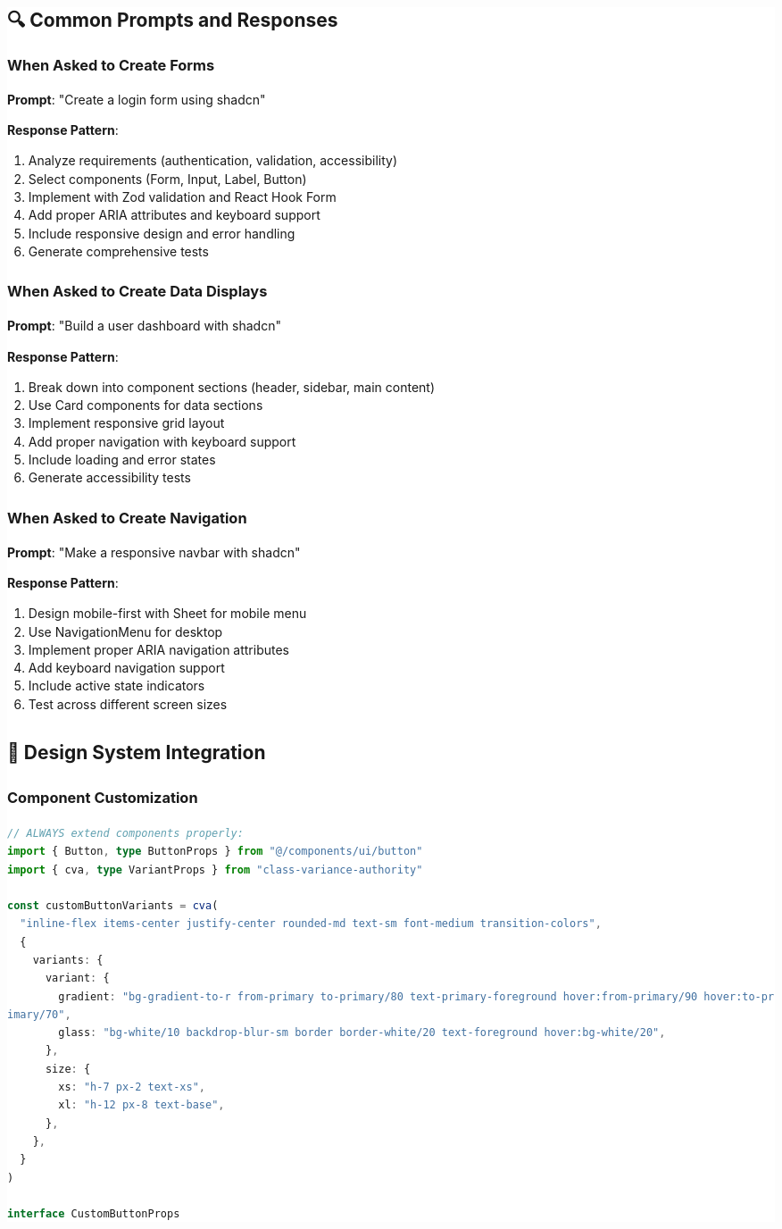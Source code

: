 ## 🔍 Common Prompts and Responses

### When Asked to Create Forms
**Prompt**: "Create a login form using shadcn"

**Response Pattern**:
1. Analyze requirements (authentication, validation, accessibility)
2. Select components (Form, Input, Label, Button)
3. Implement with Zod validation and React Hook Form
4. Add proper ARIA attributes and keyboard support
5. Include responsive design and error handling
6. Generate comprehensive tests

### When Asked to Create Data Displays
**Prompt**: "Build a user dashboard with shadcn"

**Response Pattern**:
1. Break down into component sections (header, sidebar, main content)
2. Use Card components for data sections
3. Implement responsive grid layout
4. Add proper navigation with keyboard support
5. Include loading and error states
6. Generate accessibility tests

### When Asked to Create Navigation
**Prompt**: "Make a responsive navbar with shadcn"

**Response Pattern**:
1. Design mobile-first with Sheet for mobile menu
2. Use NavigationMenu for desktop
3. Implement proper ARIA navigation attributes
4. Add keyboard navigation support
5. Include active state indicators
6. Test across different screen sizes

## 🎨 Design System Integration

### Component Customization
```typescript
// ALWAYS extend components properly:
import { Button, type ButtonProps } from "@/components/ui/button"
import { cva, type VariantProps } from "class-variance-authority"

const customButtonVariants = cva(
  "inline-flex items-center justify-center rounded-md text-sm font-medium transition-colors",
  {
    variants: {
      variant: {
        gradient: "bg-gradient-to-r from-primary to-primary/80 text-primary-foreground hover:from-primary/90 hover:to-primary/70",
        glass: "bg-white/10 backdrop-blur-sm border border-white/20 text-foreground hover:bg-white/20",
      },
      size: {
        xs: "h-7 px-2 text-xs",
        xl: "h-12 px-8 text-base",
      },
    },
  }
)

interface CustomButtonProps 
```